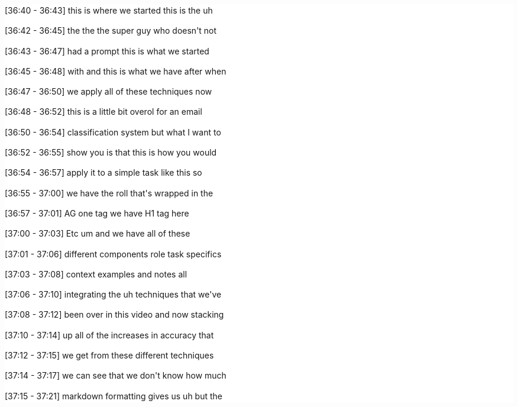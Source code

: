 [36:40 - 36:43]
this is where we started this is the uh

[36:42 - 36:45]
the the the super guy who doesn't not

[36:43 - 36:47]
had a prompt this is what we started

[36:45 - 36:48]
with and this is what we have after when

[36:47 - 36:50]
we apply all of these techniques now

[36:48 - 36:52]
this is a little bit overol for an email

[36:50 - 36:54]
classification system but what I want to

[36:52 - 36:55]
show you is that this is how you would

[36:54 - 36:57]
apply it to a simple task like this so

[36:55 - 37:00]
we have the roll that's wrapped in the

[36:57 - 37:01]
AG one tag we have H1 tag here

[37:00 - 37:03]
Etc um and we have all of these

[37:01 - 37:06]
different components role task specifics

[37:03 - 37:08]
context examples and notes all

[37:06 - 37:10]
integrating the uh techniques that we've

[37:08 - 37:12]
been over in this video and now stacking

[37:10 - 37:14]
up all of the increases in accuracy that

[37:12 - 37:15]
we get from these different techniques

[37:14 - 37:17]
we can see that we don't know how much

[37:15 - 37:21]
markdown formatting gives us uh but the
